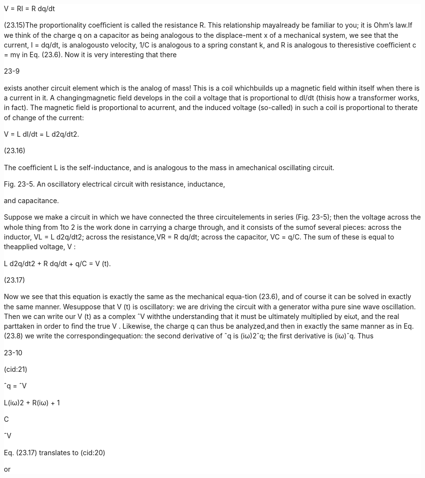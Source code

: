 V = RI = R dq/dt

(23.15)The proportionality coeﬃcient is called the resistance R. This relationship mayalready be familiar to you; it is Ohm’s law.If we think of the charge q on a capacitor as being analogous to the displace-ment x of a mechanical system, we see that the current, I = dq/dt, is analogousto velocity, 1/C is analogous to a spring constant k, and R is analogous to theresistive coeﬃcient c = mγ in Eq. (23.6). Now it is very interesting that there

23-9

exists another circuit element which is the analog of mass! This is a coil whichbuilds up a magnetic ﬁeld within itself when there is a current in it. A changingmagnetic ﬁeld develops in the coil a voltage that is proportional to dI/dt (thisis how a transformer works, in fact). The magnetic ﬁeld is proportional to acurrent, and the induced voltage (so-called) in such a coil is proportional to therate of change of the current:

V = L dI/dt = L d2q/dt2.

(23.16)

The coeﬃcient L is the self-inductance, and is analogous to the mass in amechanical oscillating circuit.

Fig. 23-5. An oscillatory electrical circuit with resistance, inductance,

and capacitance.

Suppose we make a circuit in which we have connected the three circuitelements in series (Fig. 23-5); then the voltage across the whole thing from 1to 2 is the work done in carrying a charge through, and it consists of the sumof several pieces: across the inductor, VL = L d2q/dt2; across the resistance,VR = R dq/dt; across the capacitor, VC = q/C. The sum of these is equal to theapplied voltage, V :

L d2q/dt2 + R dq/dt + q/C = V (t).

(23.17)

Now we see that this equation is exactly the same as the mechanical equa-tion (23.6), and of course it can be solved in exactly the same manner. Wesuppose that V (t) is oscillatory: we are driving the circuit with a generator witha pure sine wave oscillation. Then we can write our V (t) as a complex ˆV withthe understanding that it must be ultimately multiplied by eiωt, and the real parttaken in order to ﬁnd the true V . Likewise, the charge q can thus be analyzed,and then in exactly the same manner as in Eq. (23.8) we write the correspondingequation: the second derivative of ˆq is (iω)2ˆq; the ﬁrst derivative is (iω)ˆq. Thus

23-10

(cid:21)

ˆq = ˆV

L(iω)2 + R(iω) + 1

C

ˆV

Eq. (23.17) translates to (cid:20)

or
